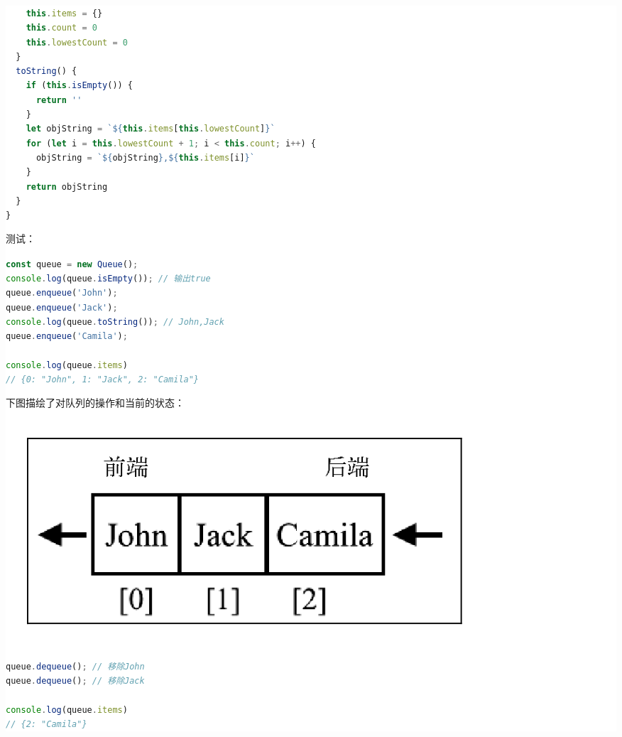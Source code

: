 ```js
    this.items = {}
    this.count = 0
    this.lowestCount = 0
  }
  toString() {
    if (this.isEmpty()) {
      return ''
    }
    let objString = `${this.items[this.lowestCount]}`
    for (let i = this.lowestCount + 1; i < this.count; i++) {
      objString = `${objString},${this.items[i]}`
    }
    return objString
  }
}
```

测试：

```js
const queue = new Queue(); 
console.log(queue.isEmpty()); // 输出true
queue.enqueue('John');
queue.enqueue('Jack');
console.log(queue.toString()); // John,Jack
queue.enqueue('Camila');

console.log(queue.items)
// {0: "John", 1: "Jack", 2: "Camila"}
```

下图描绘了对队列的操作和当前的状态：

![enqueue](./images/enqueue.png)

```js
queue.dequeue(); // 移除John
queue.dequeue(); // 移除Jack

console.log(queue.items)
// {2: "Camila"}
```
